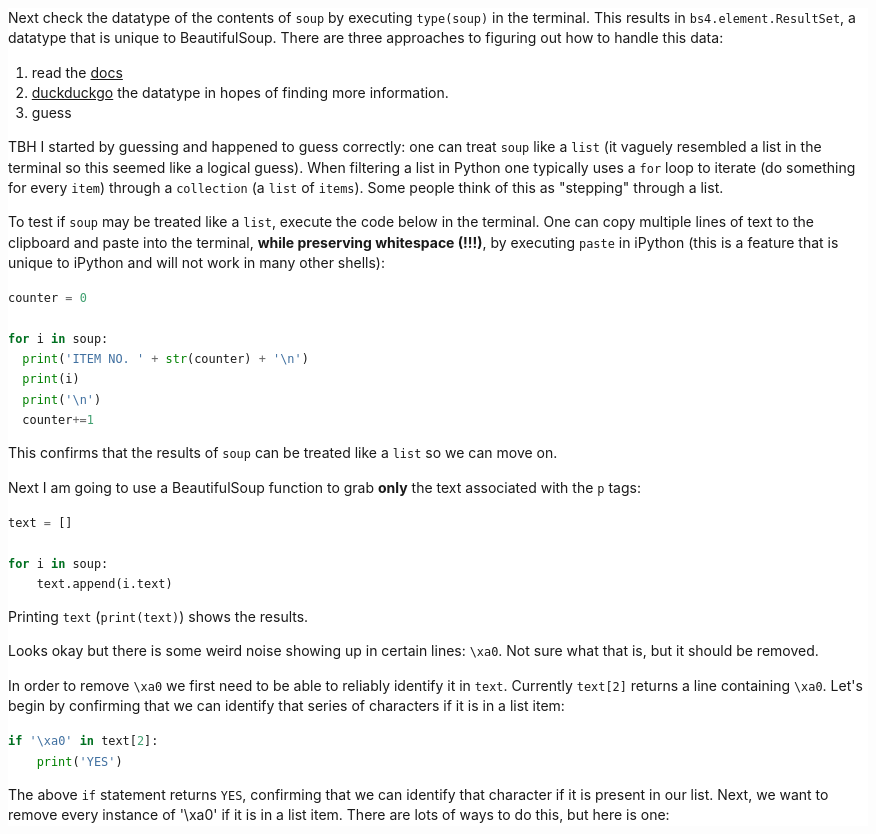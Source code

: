 Next check the datatype of the contents of `soup` by executing `type(soup)` in the terminal. This results in `bs4.element.ResultSet`, a datatype that is unique to BeautifulSoup. There are three approaches to figuring out how to handle this data:

1. read the [docs](https://www.crummy.com/software/BeautifulSoup/bs4/doc/)
2. [duckduckgo](https://duckduckgo.com/) the datatype in hopes of finding more information.
3. guess

TBH I started by guessing and happened to guess correctly: one can treat `soup` like a `list` (it vaguely resembled a list in the terminal so this seemed like a logical guess). When filtering a list in Python one typically uses a `for` loop to iterate (do something for every `item`) through a `collection` (a `list` of `items`). Some people think of this as "stepping" through a list.

To test if `soup` may be treated like a `list`, execute the code below in the terminal. One can copy multiple lines of text to the clipboard and paste into the terminal, **while preserving whitespace (!!!)**, by executing `paste` in iPython (this is a feature that is unique to iPython and will not work in many other shells):

```python
counter = 0

for i in soup:
  print('ITEM NO. ' + str(counter) + '\n')
  print(i)
  print('\n')
  counter+=1
```

This confirms that the results of `soup` can be treated like a `list` so we can move on.

Next I am going to use a BeautifulSoup function to grab **only** the text associated with the `p` tags:

```python
text = []

for i in soup:
    text.append(i.text)
```

Printing `text` (`print(text)`) shows the results.

Looks okay but there is some weird noise showing up in certain lines: `\xa0`. Not sure what that is, but it should be removed.

In order to remove `\xa0` we first need to be able to reliably identify it in `text`. Currently `text[2]` returns a line containing `\xa0`. Let's begin by confirming that we can identify that series of characters if it is in a list item:

```python
if '\xa0' in text[2]:
    print('YES')
```

The above `if` statement returns `YES`, confirming that we can identify that character if it is present in our list. Next, we want to remove every instance of '\xa0' if it is in a list item. There are lots of ways to do this, but here is one:
